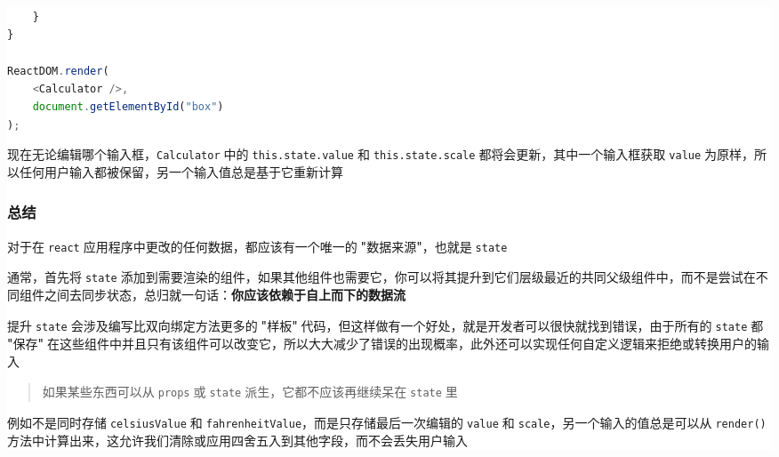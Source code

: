 ```js
    }
}

ReactDOM.render(
    <Calculator />,
    document.getElementById("box")
);
```

现在无论编辑哪个输入框，`Calculator` 中的 `this.state.value` 和 `this.state.scale` 都将会更新，其中一个输入框获取 `value` 为原样，所以任何用户输入都被保留，另一个输入值总是基于它重新计算

### 总结

对于在 `react` 应用程序中更改的任何数据，都应该有一个唯一的 "数据来源"，也就是 `state`

通常，首先将 `state` 添加到需要渲染的组件，如果其他组件也需要它，你可以将其提升到它们层级最近的共同父级组件中，而不是尝试在不同组件之间去同步状态，总归就一句话：**你应该依赖于自上而下的数据流**

提升 `state` 会涉及编写比双向绑定方法更多的 "样板" 代码，但这样做有一个好处，就是开发者可以很快就找到错误，由于所有的 `state` 都 "保存" 在这些组件中并且只有该组件可以改变它，所以大大减少了错误的出现概率，此外还可以实现任何自定义逻辑来拒绝或转换用户的输入

> 如果某些东西可以从 `props` 或 `state` 派生，它都不应该再继续呆在 `state` 里

例如不是同时存储 `celsiusValue` 和 `fahrenheitValue`，而是只存储最后一次编辑的 `value` 和 `scale`，另一个输入的值总是可以从 `render()` 方法中计算出来，这允许我们清除或应用四舍五入到其他字段，而不会丢失用户输入
